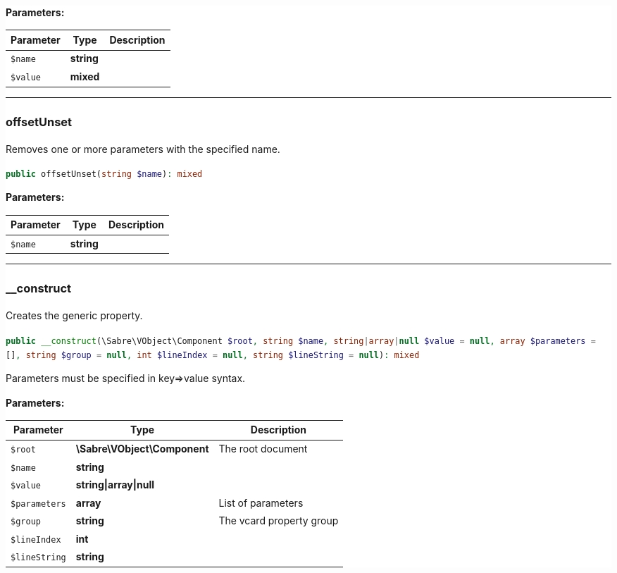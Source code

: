 

**Parameters:**

| Parameter | Type | Description |
|-----------|------|-------------|
| `$name` | **string** |  |
| `$value` | **mixed** |  |





***

### offsetUnset

Removes one or more parameters with the specified name.

```php
public offsetUnset(string $name): mixed
```








**Parameters:**

| Parameter | Type | Description |
|-----------|------|-------------|
| `$name` | **string** |  |





***

### __construct

Creates the generic property.

```php
public __construct(\Sabre\VObject\Component $root, string $name, string|array|null $value = null, array $parameters = [], string $group = null, int $lineIndex = null, string $lineString = null): mixed
```

Parameters must be specified in key=>value syntax.






**Parameters:**

| Parameter | Type | Description |
|-----------|------|-------------|
| `$root` | **\Sabre\VObject\Component** | The root document |
| `$name` | **string** |  |
| `$value` | **string&#124;array&#124;null** |  |
| `$parameters` | **array** | List of parameters |
| `$group` | **string** | The vcard property group |
| `$lineIndex` | **int** |  |
| `$lineString` | **string** |  |

